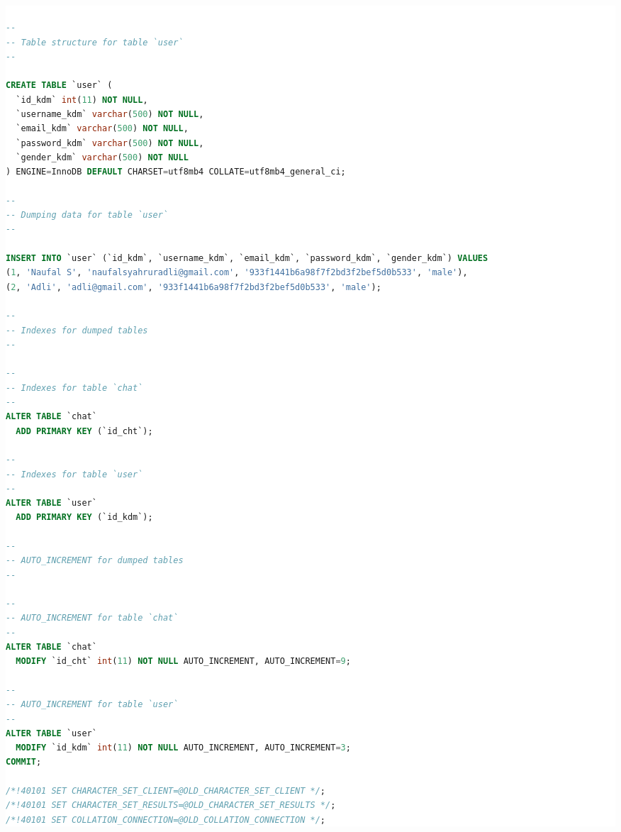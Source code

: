 ```sql

--
-- Table structure for table `user`
--

CREATE TABLE `user` (
  `id_kdm` int(11) NOT NULL,
  `username_kdm` varchar(500) NOT NULL,
  `email_kdm` varchar(500) NOT NULL,
  `password_kdm` varchar(500) NOT NULL,
  `gender_kdm` varchar(500) NOT NULL
) ENGINE=InnoDB DEFAULT CHARSET=utf8mb4 COLLATE=utf8mb4_general_ci;

--
-- Dumping data for table `user`
--

INSERT INTO `user` (`id_kdm`, `username_kdm`, `email_kdm`, `password_kdm`, `gender_kdm`) VALUES
(1, 'Naufal S', 'naufalsyahruradli@gmail.com', '933f1441b6a98f7f2bd3f2bef5d0b533', 'male'),
(2, 'Adli', 'adli@gmail.com', '933f1441b6a98f7f2bd3f2bef5d0b533', 'male');

--
-- Indexes for dumped tables
--

--
-- Indexes for table `chat`
--
ALTER TABLE `chat`
  ADD PRIMARY KEY (`id_cht`);

--
-- Indexes for table `user`
--
ALTER TABLE `user`
  ADD PRIMARY KEY (`id_kdm`);

--
-- AUTO_INCREMENT for dumped tables
--

--
-- AUTO_INCREMENT for table `chat`
--
ALTER TABLE `chat`
  MODIFY `id_cht` int(11) NOT NULL AUTO_INCREMENT, AUTO_INCREMENT=9;

--
-- AUTO_INCREMENT for table `user`
--
ALTER TABLE `user`
  MODIFY `id_kdm` int(11) NOT NULL AUTO_INCREMENT, AUTO_INCREMENT=3;
COMMIT;

/*!40101 SET CHARACTER_SET_CLIENT=@OLD_CHARACTER_SET_CLIENT */;
/*!40101 SET CHARACTER_SET_RESULTS=@OLD_CHARACTER_SET_RESULTS */;
/*!40101 SET COLLATION_CONNECTION=@OLD_COLLATION_CONNECTION */;

```

